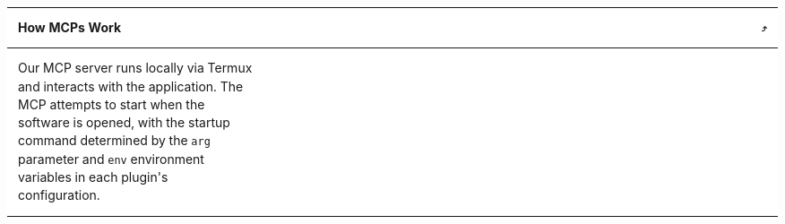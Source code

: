 <table style="width: 100%; margin-top: 1em;">
  <thead>
    <tr>
      <th colspan="2" style="text-align: left; padding: 12px;">
        <h4 id="mcp-work-mechanism" style="margin: 0; display: flex; justify-content: space-between; align-items: center;">
          <span>How MCPs Work</span>
          <a href="#mcp-market" style="text-decoration: none; font-size: 0.8em;" title="Back to Parent">⤴️</a>
        </h4>
      </th>
    </tr>
  </thead>
  <tbody>
    <tr>
      <td style="width: 30%; padding: 12px; vertical-align: top;">
        Our MCP server runs locally via Termux and interacts with the application. The MCP attempts to start when the software is opened, with the startup command determined by the <code>arg</code> parameter and <code>env</code> environment variables in each plugin's configuration.
      </td>
      <td style="width: 60%; padding: 12px; vertical-align: top; text-align: center;">